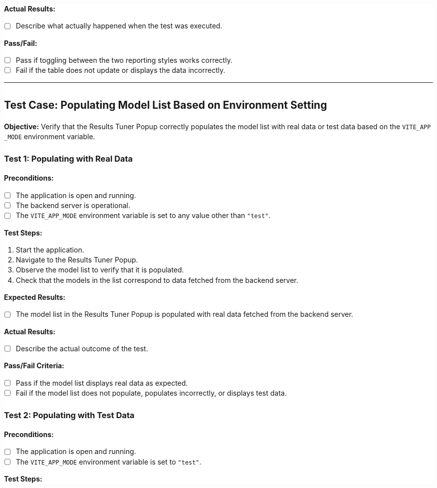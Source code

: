 **Actual Results:**

- [ ] Describe what actually happened when the test was executed.

**Pass/Fail:**

- [ ] Pass if toggling between the two reporting styles works correctly.
- [ ] Fail if the table does not update or displays the data incorrectly.

---

## Test Case: Populating Model List Based on Environment Setting

**Objective:** Verify that the Results Tuner Popup correctly populates the
model list with real data or test data based on the `VITE_APP_MODE`
environment variable.

### Test 1: Populating with Real Data

**Preconditions:**

- [ ] The application is open and running.
- [ ] The backend server is operational.
- [ ] The `VITE_APP_MODE` environment variable is set to any value other than
`"test"`.

**Test Steps:**

1. Start the application.
2. Navigate to the Results Tuner Popup.
3. Observe the model list to verify that it is populated.
4. Check that the models in the list correspond to data fetched from the
backend server.

**Expected Results:**

- [ ] The model list in the Results Tuner Popup is populated with real data
fetched from the backend server.

**Actual Results:**

- [ ] Describe the actual outcome of the test.

**Pass/Fail Criteria:**

- [ ] Pass if the model list displays real data as expected.
- [ ] Fail if the model list does not populate, populates incorrectly, or
displays test data.

### Test 2: Populating with Test Data

**Preconditions:**

- [ ] The application is open and running.
- [ ] The `VITE_APP_MODE` environment variable is set to `"test"`.

**Test Steps:**

